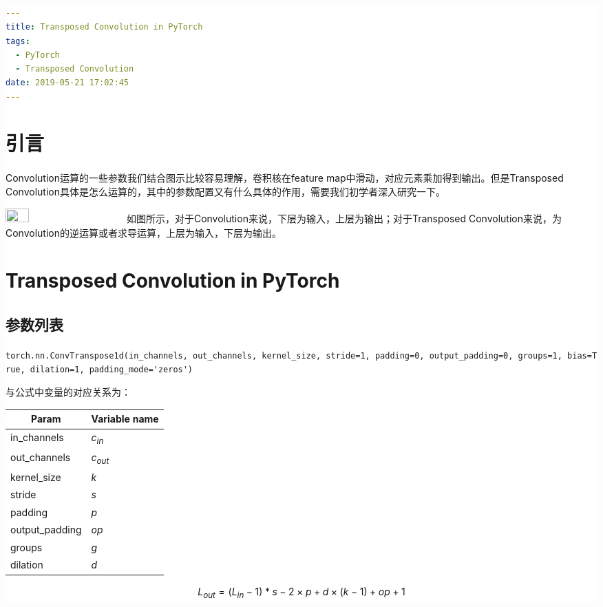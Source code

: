 ```yaml
---
title: Transposed Convolution in PyTorch
tags:
  - PyTorch
  - Transposed Convolution
date: 2019-05-21 17:02:45
---
```



# 引言
Convolution运算的一些参数我们结合图示比较容易理解，卷积核在feature map中滑动，对应元素乘加得到输出。但是Transposed Convolution具体是怎么运算的，其中的参数配置又有什么具体的作用，需要我们初学者深入研究一下。

<img src="no_padding_strides.GIF" width="20%" height="20%">
如图所示，对于Convolution来说，下层为输入，上层为输出；对于Transposed Convolution来说，为Convolution的逆运算或者求导运算，上层为输入，下层为输出。

# Transposed Convolution in PyTorch


## 参数列表
```
torch.nn.ConvTranspose1d(in_channels, out_channels, kernel_size, stride=1, padding=0, output_padding=0, groups=1, bias=True, dilation=1, padding_mode='zeros')
```

与公式中变量的对应关系为：

| Param        | Variable name |
|--------------|---------------|
| in_channels  | $c_{in}$    |
| out_channels | $c_{out}$      |
| kernel_size  | $k$       |
| stride       | $s$         |
| padding      | $p$    |
| output_padding | $op$ |
| groups       | $g$ |
| dilation     | $d$ |


$$
L_{out} = (L_{in} - 1) * s - 2 \times p + d \times (k - 1) + op + 1
$$

